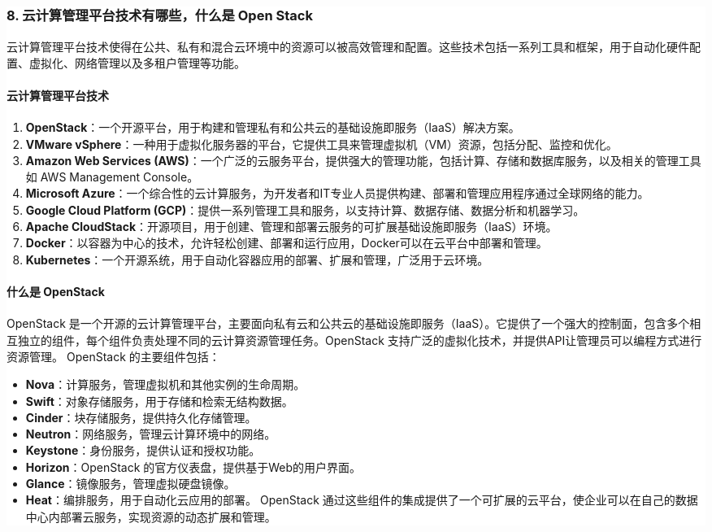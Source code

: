 ### 8. 云计算管理平台技术有哪些，什么是 Open Stack
云计算管理平台技术使得在公共、私有和混合云环境中的资源可以被高效管理和配置。这些技术包括一系列工具和框架，用于自动化硬件配置、虚拟化、网络管理以及多租户管理等功能。
#### 云计算管理平台技术
1. **OpenStack**：一个开源平台，用于构建和管理私有和公共云的基础设施即服务（IaaS）解决方案。
2. **VMware vSphere**：一种用于虚拟化服务器的平台，它提供工具来管理虚拟机（VM）资源，包括分配、监控和优化。
3. **Amazon Web Services (AWS)**：一个广泛的云服务平台，提供强大的管理功能，包括计算、存储和数据库服务，以及相关的管理工具如 AWS Management Console。
4. **Microsoft Azure**：一个综合性的云计算服务，为开发者和IT专业人员提供构建、部署和管理应用程序通过全球网络的能力。
5. **Google Cloud Platform (GCP)**：提供一系列管理工具和服务，以支持计算、数据存储、数据分析和机器学习。
6. **Apache CloudStack**：开源项目，用于创建、管理和部署云服务的可扩展基础设施即服务（IaaS）环境。
7. **Docker**：以容器为中心的技术，允许轻松创建、部署和运行应用，Docker可以在云平台中部署和管理。
8. **Kubernetes**：一个开源系统，用于自动化容器应用的部署、扩展和管理，广泛用于云环境。
#### 什么是 OpenStack
OpenStack 是一个开源的云计算管理平台，主要面向私有云和公共云的基础设施即服务（IaaS）。它提供了一个强大的控制面，包含多个相互独立的组件，每个组件负责处理不同的云计算资源管理任务。OpenStack 支持广泛的虚拟化技术，并提供API让管理员可以编程方式进行资源管理。
OpenStack 的主要组件包括：
- **Nova**：计算服务，管理虚拟机和其他实例的生命周期。
- **Swift**：对象存储服务，用于存储和检索无结构数据。
- **Cinder**：块存储服务，提供持久化存储管理。
- **Neutron**：网络服务，管理云计算环境中的网络。
- **Keystone**：身份服务，提供认证和授权功能。
- **Horizon**：OpenStack 的官方仪表盘，提供基于Web的用户界面。
- **Glance**：镜像服务，管理虚拟硬盘镜像。
- **Heat**：编排服务，用于自动化云应用的部署。
OpenStack 通过这些组件的集成提供了一个可扩展的云平台，使企业可以在自己的数据中心内部署云服务，实现资源的动态扩展和管理。
